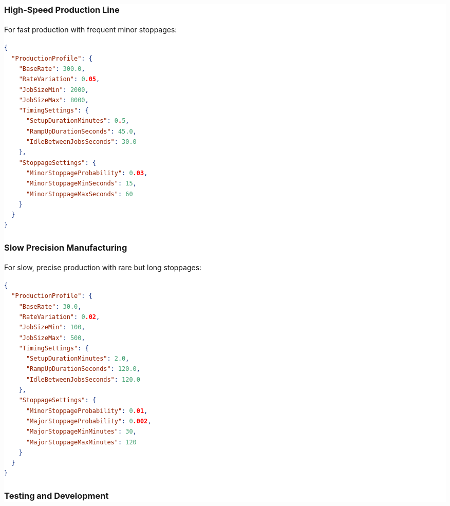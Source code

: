 ### High-Speed Production Line

For fast production with frequent minor stoppages:

```json
{
  "ProductionProfile": {
    "BaseRate": 300.0,
    "RateVariation": 0.05,
    "JobSizeMin": 2000,
    "JobSizeMax": 8000,
    "TimingSettings": {
      "SetupDurationMinutes": 0.5,
      "RampUpDurationSeconds": 45.0,
      "IdleBetweenJobsSeconds": 30.0
    },
    "StoppageSettings": {
      "MinorStoppageProbability": 0.03,
      "MinorStoppageMinSeconds": 15,
      "MinorStoppageMaxSeconds": 60
    }
  }
}
```

### Slow Precision Manufacturing

For slow, precise production with rare but long stoppages:

```json
{
  "ProductionProfile": {
    "BaseRate": 30.0,
    "RateVariation": 0.02,
    "JobSizeMin": 100,
    "JobSizeMax": 500,
    "TimingSettings": {
      "SetupDurationMinutes": 2.0,
      "RampUpDurationSeconds": 120.0,
      "IdleBetweenJobsSeconds": 120.0
    },
    "StoppageSettings": {
      "MinorStoppageProbability": 0.01,
      "MajorStoppageProbability": 0.002,
      "MajorStoppageMinMinutes": 30,
      "MajorStoppageMaxMinutes": 120
    }
  }
}
```

### Testing and Development
